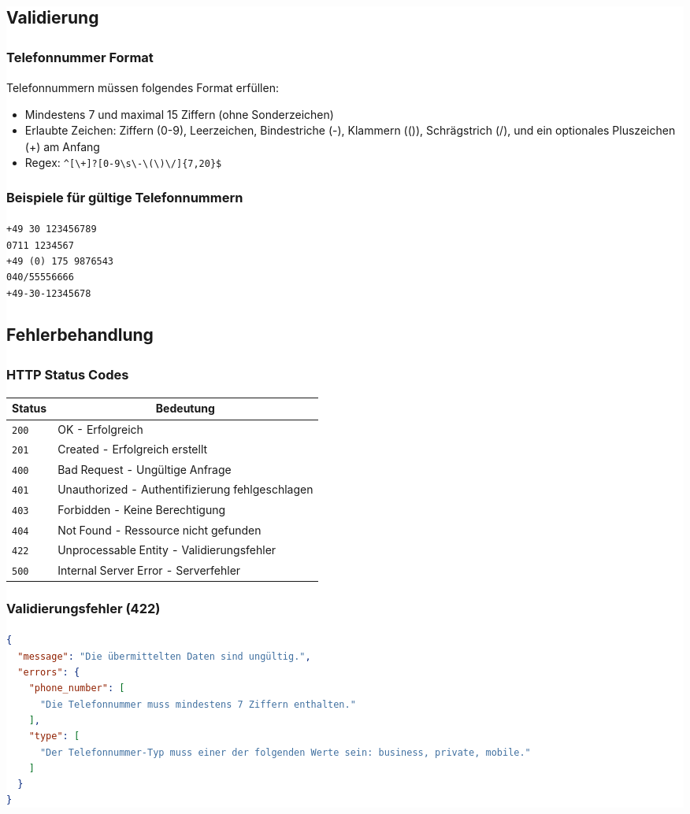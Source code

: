## Validierung

### Telefonnummer Format

Telefonnummern müssen folgendes Format erfüllen:
- Mindestens 7 und maximal 15 Ziffern (ohne Sonderzeichen)
- Erlaubte Zeichen: Ziffern (0-9), Leerzeichen, Bindestriche (-), Klammern (()), Schrägstrich (/), und ein optionales Pluszeichen (+) am Anfang
- Regex: `^[\+]?[0-9\s\-\(\)\/]{7,20}$`

### Beispiele für gültige Telefonnummern

```
+49 30 123456789
0711 1234567
+49 (0) 175 9876543
040/55556666
+49-30-12345678
```

## Fehlerbehandlung

### HTTP Status Codes

| Status | Bedeutung |
|--------|-----------|
| `200` | OK - Erfolgreich |
| `201` | Created - Erfolgreich erstellt |
| `400` | Bad Request - Ungültige Anfrage |
| `401` | Unauthorized - Authentifizierung fehlgeschlagen |
| `403` | Forbidden - Keine Berechtigung |
| `404` | Not Found - Ressource nicht gefunden |
| `422` | Unprocessable Entity - Validierungsfehler |
| `500` | Internal Server Error - Serverfehler |

### Validierungsfehler (422)

```json
{
  "message": "Die übermittelten Daten sind ungültig.",
  "errors": {
    "phone_number": [
      "Die Telefonnummer muss mindestens 7 Ziffern enthalten."
    ],
    "type": [
      "Der Telefonnummer-Typ muss einer der folgenden Werte sein: business, private, mobile."
    ]
  }
}
```
